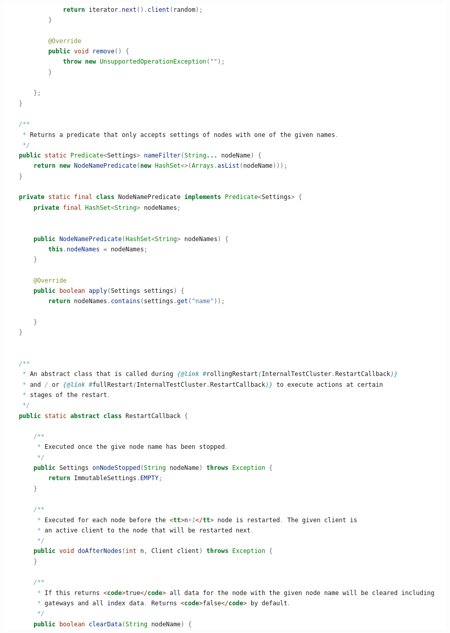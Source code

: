 ```java
                return iterator.next().client(random);
            }

            @Override
            public void remove() {
                throw new UnsupportedOperationException("");
            }

        };
    }

    /**
     * Returns a predicate that only accepts settings of nodes with one of the given names.
     */
    public static Predicate<Settings> nameFilter(String... nodeName) {
        return new NodeNamePredicate(new HashSet<>(Arrays.asList(nodeName)));
    }

    private static final class NodeNamePredicate implements Predicate<Settings> {
        private final HashSet<String> nodeNames;


        public NodeNamePredicate(HashSet<String> nodeNames) {
            this.nodeNames = nodeNames;
        }

        @Override
        public boolean apply(Settings settings) {
            return nodeNames.contains(settings.get("name"));

        }
    }


    /**
     * An abstract class that is called during {@link #rollingRestart(InternalTestCluster.RestartCallback)}
     * and / or {@link #fullRestart(InternalTestCluster.RestartCallback)} to execute actions at certain
     * stages of the restart.
     */
    public static abstract class RestartCallback {

        /**
         * Executed once the give node name has been stopped.
         */
        public Settings onNodeStopped(String nodeName) throws Exception {
            return ImmutableSettings.EMPTY;
        }

        /**
         * Executed for each node before the <tt>n+1</tt> node is restarted. The given client is
         * an active client to the node that will be restarted next.
         */
        public void doAfterNodes(int n, Client client) throws Exception {
        }

        /**
         * If this returns <code>true</code> all data for the node with the given node name will be cleared including
         * gateways and all index data. Returns <code>false</code> by default.
         */
        public boolean clearData(String nodeName) {
```